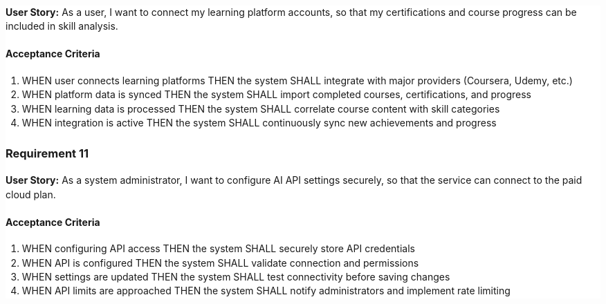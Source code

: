 **User Story:** As a user, I want to connect my learning platform accounts, so that my certifications and course progress can be included in skill analysis.

#### Acceptance Criteria

1. WHEN user connects learning platforms THEN the system SHALL integrate with major providers (Coursera, Udemy, etc.)
2. WHEN platform data is synced THEN the system SHALL import completed courses, certifications, and progress
3. WHEN learning data is processed THEN the system SHALL correlate course content with skill categories
4. WHEN integration is active THEN the system SHALL continuously sync new achievements and progress

### Requirement 11

**User Story:** As a system administrator, I want to configure AI API settings securely, so that the service can connect to the paid cloud plan.

#### Acceptance Criteria

1. WHEN configuring API access THEN the system SHALL securely store API credentials
2. WHEN API is configured THEN the system SHALL validate connection and permissions
3. WHEN settings are updated THEN the system SHALL test connectivity before saving changes
4. WHEN API limits are approached THEN the system SHALL notify administrators and implement rate limiting

